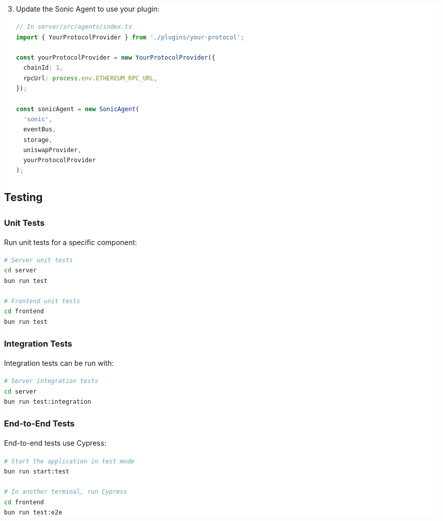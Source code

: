 
3. Update the Sonic Agent to use your plugin:
   ```typescript
   // In server/src/agents/index.ts
   import { YourProtocolProvider } from './plugins/your-protocol';

   const yourProtocolProvider = new YourProtocolProvider({
     chainId: 1,
     rpcUrl: process.env.ETHEREUM_RPC_URL,
   });

   const sonicAgent = new SonicAgent(
     'sonic', 
     eventBus, 
     storage,
     uniswapProvider,
     yourProtocolProvider
   );
   ```

## Testing

### Unit Tests

Run unit tests for a specific component:

```bash
# Server unit tests
cd server
bun run test

# Frontend unit tests
cd frontend
bun run test
```

### Integration Tests

Integration tests can be run with:

```bash
# Server integration tests
cd server
bun run test:integration
```

### End-to-End Tests

End-to-end tests use Cypress:

```bash
# Start the application in test mode
bun run start:test

# In another terminal, run Cypress
cd frontend
bun run test:e2e
```
